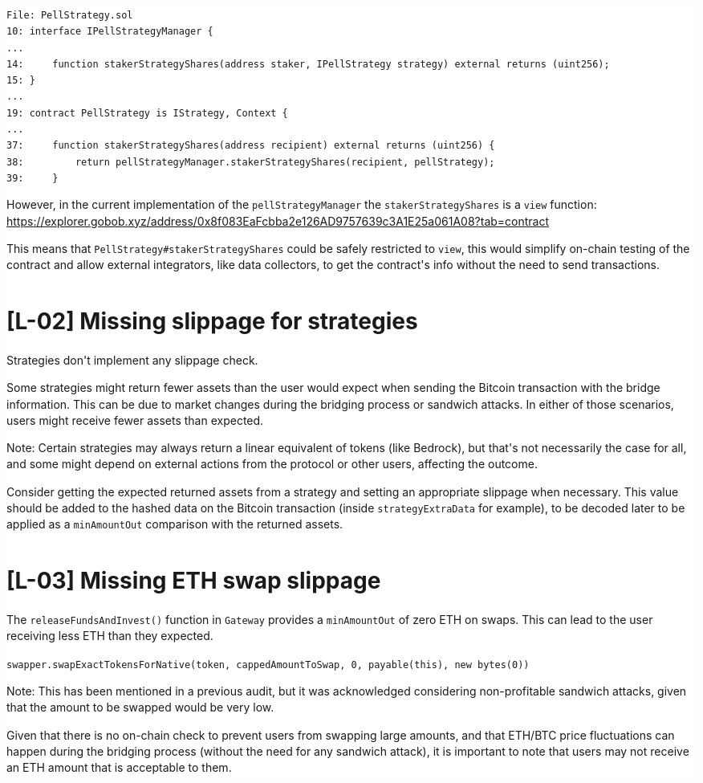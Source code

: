 ```solidity
File: PellStrategy.sol
10: interface IPellStrategyManager {
...
14:     function stakerStrategyShares(address staker, IPellStrategy strategy) external returns (uint256);
15: }
...
19: contract PellStrategy is IStrategy, Context {
...
37:     function stakerStrategyShares(address recipient) external returns (uint256) {
38:         return pellStrategyManager.stakerStrategyShares(recipient, pellStrategy);
39:     }
```

However, in the current implementation of the `pellStrategyManager` the `stakerStrategyShares` is a `view` function:
https://explorer.gobob.xyz/address/0x8f083EaFcbba2e126AD9757639c3A1E25a061A08?tab=contract

This means that `PellStrategy#stakerStrategyShares` could be safely restricted to `view`, this would simplify on-chain testing of the contract and allow external integrators, like data collectors, to get the contract's info without the need to send transactions.

# [L-02] Missing slippage for strategies

Strategies don't implement any slippage check.

Some strategies might return fewer assets than the user would expect when sending the Bitcoin transaction with the bridge information. This can be due to market changes during the bridging process or sandwich attacks. In either of those scenarios, users might receive fewer assets than expected.

Note: Certain strategies may always return a linear equivalent of tokens (like Bedrock), but that's not necessarily the case for all, and some might depend on external actions from the protocol or other users, affecting the outcome.

Consider getting the expected returned assets from a strategy and setting an appropriate slippage when necessary. This value should be added to the hashed data on the Bitcoin transaction (inside `strategyExtraData` for example), to be decoded later to be applied as a `minAmountOut` comparison with the returned assets.

# [L-03] Missing ETH swap slippage

The `releaseFundsAndInvest()` function in `Gateway` provides a `minAmountOut` of zero ETH on swaps. This can lead to the user receiving less ETH than they expected.

```solidity
swapper.swapExactTokensForNative(token, cappedAmountToSwap, 0, payable(this), new bytes(0))
```

Note: This has been mentioned in a previous audit, but it was acknowledged considering non-profitable sandwich attacks, given that the amount to be swapped would be very low.

Given that there is no on-chain check to prevent users from swapping large amounts, and that ETH/BTC price fluctuations can happen during the bridging process (without the need for any sandwich attack), it is important to note that users may not receive an ETH amount that is acceptable to them.
